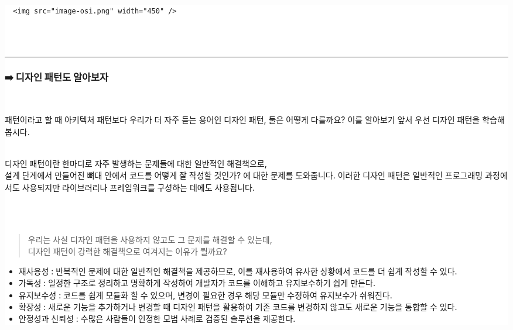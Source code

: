       <img src="image-osi.png" width="450" />  
<br><br>

---

### ➡️ 디자인 패턴도 알아보자

<br>

패턴이라고 할 때 아키텍처 패턴보다 우리가 더 자주 듣는 용어인 디자인 패턴, 둘은 어떻게 다를까요? 이를 알아보기 앞서 우선 디자인 패턴을 학습해봅시다. <br><br>

디자인 패턴이란 한마디로 자주 발생하는 문제들에 대한 일반적인 해결책으로, <br>
설계 단계에서 만들어진 뼈대 안에서 코드를 어떻게 잘 작성할 것인가? 에 대한 문제를 도와줍니다. 이러한 디자인 패턴은 일반적인 프로그래밍 과정에서도 사용되지만 라이브러리나 프레임워크를 구성하는 데에도 사용됩니다.

<br><br>


>우리는 사실 디자인 패턴을 사용하지 않고도 그 문제를 해결할 수 있는데, <br>
디자인 패턴이 강력한 해결책으로 여겨지는 이유가 뭘까요?

- 재사용성 : 반복적인 문제에 대한 일반적인 해결책을 제공하므로, 이를 재사용하여 유사한 상황에서 코드를 더 쉽게 작성할 수 있다.
- 가독성 : 일정한 구조로 정리하고 명확하게 작성하여 개발자가 코드를 이해하고 유지보수하기 쉽게 만든다.
- 유지보수성 : 코드를 쉽게 모듈화 할 수 있으며, 변경이 필요한 경우 해당 모듈만 수정하여 유지보수가 쉬워진다.
- 확장성 : 새로운 기능을 추가하거나 변경할 때 디자인 패턴을 활용하여 기존 코드를 변경하지 않고도 새로운 기능을 통합할 수 있다.
- 안정성과 신뢰성 : 수많은 사람들이 인정한 모범 사례로 검증된 솔루션을 제공한다.
